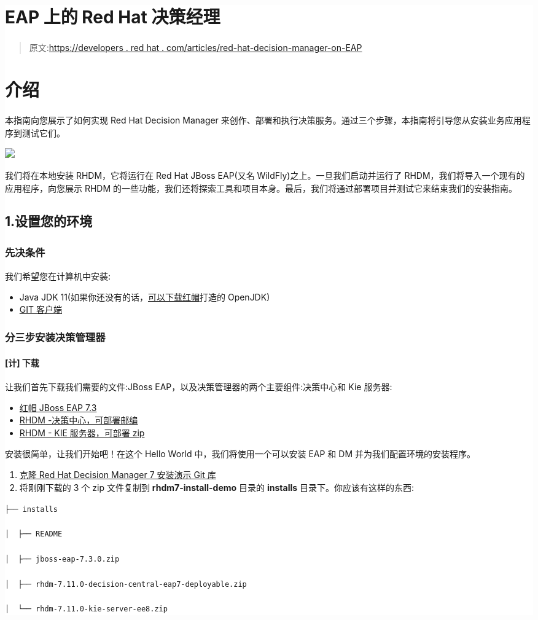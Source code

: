 # EAP 上的 Red Hat 决策经理

> 原文:[https://developers . red hat . com/articles/red-hat-decision-manager-on-EAP](https://developers.redhat.com/articles/red-hat-decision-manager-on-eap)

# 介绍

本指南向您展示了如何实现 Red Hat Decision Manager 来创作、部署和执行决策服务。通过三个步骤，本指南将引导您从安装业务应用程序到测试它们。

![](../Images/04ad496f54e996bfe2f207d30526f49a.png)

我们将在本地安装 RHDM，它将运行在 Red Hat JBoss EAP(又名 WildFly)之上。一旦我们启动并运行了 RHDM，我们将导入一个现有的应用程序，向您展示 RHDM 的一些功能，我们还将探索工具和项目本身。最后，我们将通过部署项目并测试它来结束我们的安装指南。

## 1.设置您的环境

### 先决条件

我们希望您在计算机中安装:

*   Java JDK 11(如果你还没有的话，[可以下载红帽](https://developers.redhat.com/openjdk-install)打造的 OpenJDK)
*   [GIT 客户端](https://git-scm.com/)

### 分三步安装决策管理器

#### [计] 下载

让我们首先下载我们需要的文件:JBoss EAP，以及决策管理器的两个主要组件:决策中心和 Kie 服务器:

*   [红帽 JBoss EAP 7.3](https://developers.redhat.com/download-manager/file/jboss-eap-7.3.0.zip)
*   [RHDM -决策中心，可部署邮编](https://developers.redhat.com/download-manager/file/rhdm-7.11.0-decision-central-eap7-deployable.zip)
*   [RHDM - KIE 服务器，可部署 zip](https://developers.redhat.com/download-manager/file/rhdm-7.11.0-kie-server-ee8.zip)

安装很简单，让我们开始吧！在这个 Hello World 中，我们将使用一个可以安装 EAP 和 DM 并为我们配置环境的安装程序。

1.  [克隆 Red Hat Decision Manager 7 安装演示 Git 库](https://www.github.com/jbossdemocentral/rhdm7-install-demo)
2.  将刚刚下载的 3 个 zip 文件复制到 **rhdm7-install-demo** 目录的 **installs** 目录下。你应该有这样的东西:

```
├── installs

│  ├── README

│  ├── jboss-eap-7.3.0.zip

│  ├── rhdm-7.11.0-decision-central-eap7-deployable.zip

│  └── rhdm-7.11.0-kie-server-ee8.zip

```
